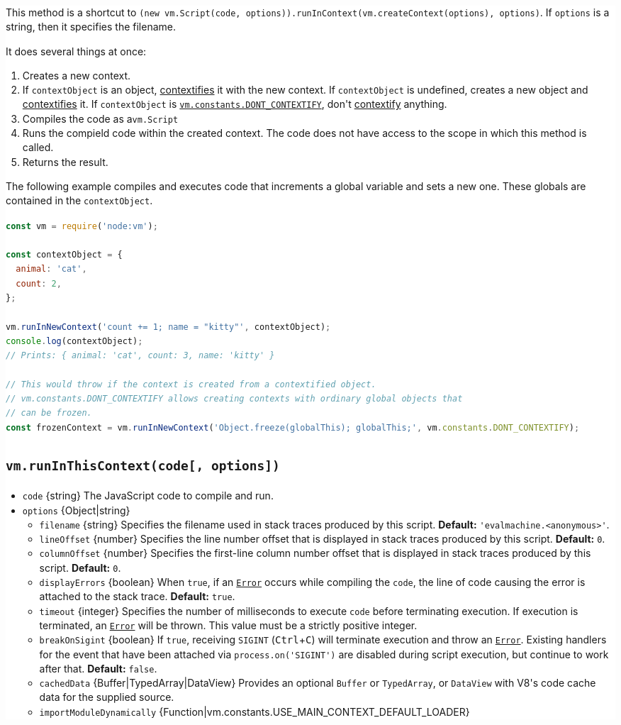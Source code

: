 This method is a shortcut to
`(new vm.Script(code, options)).runInContext(vm.createContext(options), options)`.
If `options` is a string, then it specifies the filename.

It does several things at once:

1. Creates a new context.
2. If `contextObject` is an object, [contextifies][contextified] it with the new context.
   If  `contextObject` is undefined, creates a new object and [contextifies][contextified] it.
   If `contextObject` is [`vm.constants.DONT_CONTEXTIFY`][], don't [contextify][contextified] anything.
3. Compiles the code as a`vm.Script`
4. Runs the compield code within the created context. The code does not have access to the scope in
   which this method is called.
5. Returns the result.

The following example compiles and executes code that increments a global
variable and sets a new one. These globals are contained in the `contextObject`.

```js
const vm = require('node:vm');

const contextObject = {
  animal: 'cat',
  count: 2,
};

vm.runInNewContext('count += 1; name = "kitty"', contextObject);
console.log(contextObject);
// Prints: { animal: 'cat', count: 3, name: 'kitty' }

// This would throw if the context is created from a contextified object.
// vm.constants.DONT_CONTEXTIFY allows creating contexts with ordinary global objects that
// can be frozen.
const frozenContext = vm.runInNewContext('Object.freeze(globalThis); globalThis;', vm.constants.DONT_CONTEXTIFY);
```

## `vm.runInThisContext(code[, options])`



* `code` {string} The JavaScript code to compile and run.
* `options` {Object|string}
  * `filename` {string} Specifies the filename used in stack traces produced
    by this script. **Default:** `'evalmachine.<anonymous>'`.
  * `lineOffset` {number} Specifies the line number offset that is displayed
    in stack traces produced by this script. **Default:** `0`.
  * `columnOffset` {number} Specifies the first-line column number offset that
    is displayed in stack traces produced by this script. **Default:** `0`.
  * `displayErrors` {boolean} When `true`, if an [`Error`][] occurs
    while compiling the `code`, the line of code causing the error is attached
    to the stack trace. **Default:** `true`.
  * `timeout` {integer} Specifies the number of milliseconds to execute `code`
    before terminating execution. If execution is terminated, an [`Error`][]
    will be thrown. This value must be a strictly positive integer.
  * `breakOnSigint` {boolean} If `true`, receiving `SIGINT`
    (<kbd>Ctrl</kbd>+<kbd>C</kbd>) will terminate execution and throw an
    [`Error`][]. Existing handlers for the event that have been attached via
    `process.on('SIGINT')` are disabled during script execution, but continue to
    work after that. **Default:** `false`.
  * `cachedData` {Buffer|TypedArray|DataView} Provides an optional `Buffer` or
    `TypedArray`, or `DataView` with V8's code cache data for the supplied
    source.
  * `importModuleDynamically`
    {Function|vm.constants.USE\_MAIN\_CONTEXT\_DEFAULT\_LOADER}

[Cyclic Module Record]: https://tc39.es/ecma262/#sec-cyclic-module-records
[ECMAScript Module Loader]: esm.md#modules-ecmascript-modules
[Evaluate() concrete method]: https://tc39.es/ecma262/#sec-moduleevaluation
[Evaluate() of a Synthetic Module Record]: https://tc39.es/ecma262/#sec-smr-Evaluate
[FinishLoadingImportedModule]: https://tc39.es/ecma262/#sec-FinishLoadingImportedModule
[GetModuleNamespace]: https://tc39.es/ecma262/#sec-getmodulenamespace
[HostLoadImportedModule]: https://tc39.es/ecma262/#sec-HostLoadImportedModule
[HostResolveImportedModule]: https://tc39.es/ecma262/#sec-hostresolveimportedmodule
[ImportDeclaration]: https://tc39.es/ecma262/#prod-ImportDeclaration
[Link() concrete method]: https://tc39.es/ecma262/#sec-moduledeclarationlinking
[Module Record]: https://tc39.es/ecma262/#sec-abstract-module-records
[Source Text Module Record]: https://tc39.es/ecma262/#sec-source-text-module-records
[Support of dynamic `import()` in compilation APIs]: #support-of-dynamic-import-in-compilation-apis
[Synthetic Module Record]: https://tc39.es/ecma262/#sec-synthetic-module-records
[V8 Embedder's Guide]: https://v8.dev/docs/embed#contexts
[WithClause]: https://tc39.es/ecma262/#prod-WithClause
[`ERR_VM_DYNAMIC_IMPORT_CALLBACK_MISSING_FLAG`]: errors.md#err_vm_dynamic_import_callback_missing_flag
[`ERR_VM_DYNAMIC_IMPORT_CALLBACK_MISSING`]: errors.md#err_vm_dynamic_import_callback_missing
[`Error`]: errors.md#class-error
[`URL`]: url.md#class-url
[`eval()`]: https://developer.mozilla.org/en-US/docs/Web/JavaScript/Reference/Global_Objects/eval
[`optionsExpression`]: https://tc39.es/proposal-import-attributes/#sec-evaluate-import-call
[`script.runInContext()`]: #scriptrunincontextcontextifiedobject-options
[`script.runInThisContext()`]: #scriptruninthiscontextoptions
[`sourceTextModule.instantiate()`]: #sourcetextmoduleinstantiate
[`sourceTextModule.linkRequests(modules)`]: #sourcetextmodulelinkrequestsmodules
[`sourceTextModule.moduleRequests`]: #sourcetextmodulemodulerequests
[`url.origin`]: url.md#urlorigin
[`vm.compileFunction()`]: #vmcompilefunctioncode-params-options
[`vm.constants.DONT_CONTEXTIFY`]: #vmconstantsdont_contextify
[`vm.createContext()`]: #vmcreatecontextcontextobject-options
[`vm.runInContext()`]: #vmrunincontextcode-contextifiedobject-options
[`vm.runInThisContext()`]: #vmruninthiscontextcode-options
[contextified]: #what-does-it-mean-to-contextify-an-object
[enqueing jobs]: https://tc39.es/ecma262/#sec-hostenqueuepromisejob
[global object]: https://tc39.es/ecma262/#sec-global-object
[indirect `eval()` call]: https://developer.mozilla.org/en-US/docs/Web/JavaScript/Reference/Global_Objects/eval#direct_and_indirect_eval
[origin]: https://developer.mozilla.org/en-US/docs/Glossary/Origin